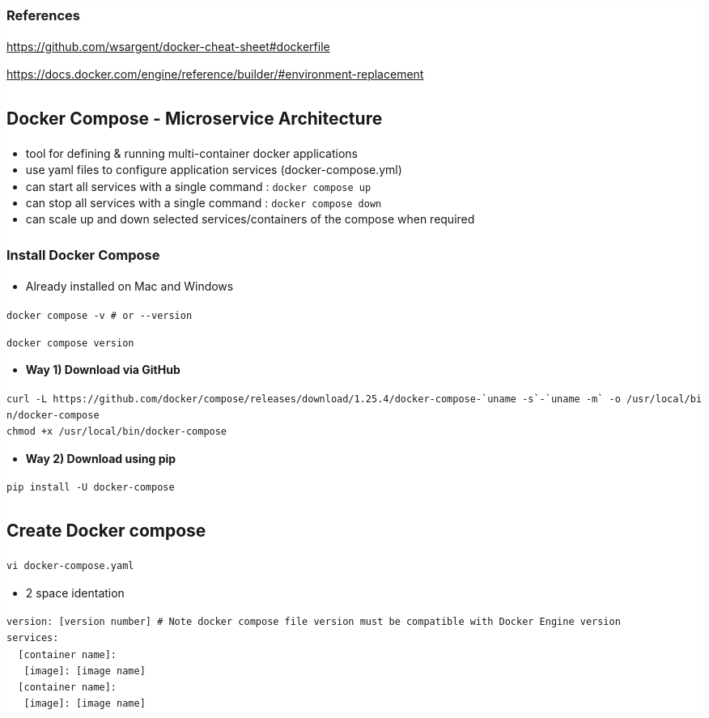 ### References

<https://github.com/wsargent/docker-cheat-sheet#dockerfile>

<https://docs.docker.com/engine/reference/builder/#environment-replacement>

## Docker Compose - Microservice Architecture

* tool for defining & running multi-container docker applications
* use yaml files to configure application services (docker-compose.yml)
* can start all services with a single command : `docker compose up`
* can stop all services with a single command : `docker compose down`
* can scale up and down selected services/containers of the compose when required

### Install Docker Compose

* Already installed on Mac and Windows

```
docker compose -v # or --version
```

```
docker compose version
```

* **Way 1) Download via GitHub**

```
curl -L https://github.com/docker/compose/releases/download/1.25.4/docker-compose-`uname -s`-`uname -m` -o /usr/local/bin/docker-compose
chmod +x /usr/local/bin/docker-compose
```

* **Way 2) Download using pip**

```
pip install -U docker-compose
```

## Create Docker compose

```
vi docker-compose.yaml
```

* 2 space identation

```
version: [version number] # Note docker compose file version must be compatible with Docker Engine version
services:
  [container name]: 
   [image]: [image name]
  [container name]: 
   [image]: [image name]
```
